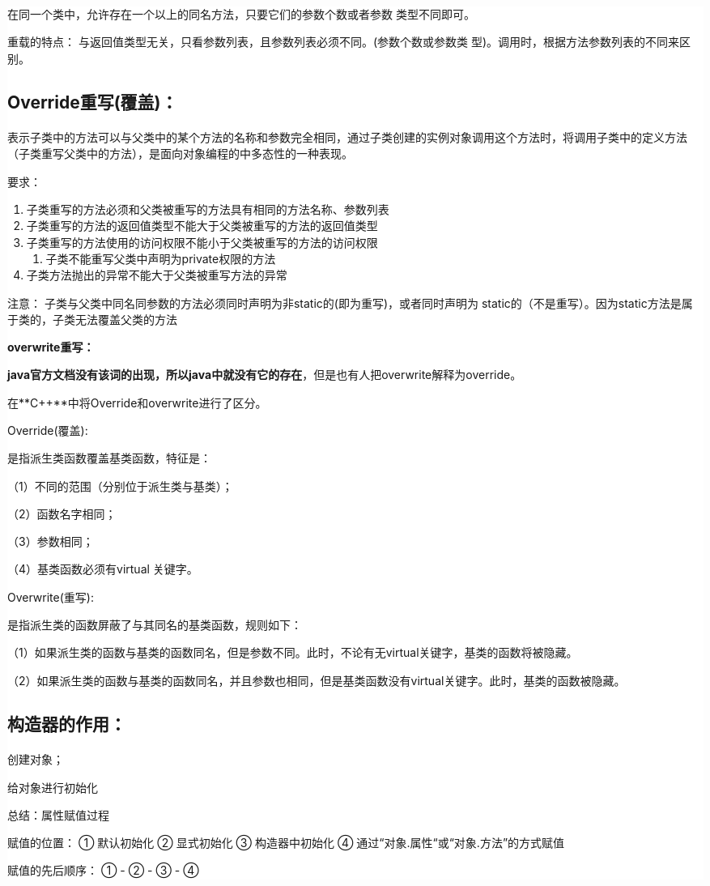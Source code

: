 在同一个类中，允许存在一个以上的同名方法，只要它们的参数个数或者参数 类型不同即可。 

重载的特点： 与返回值类型无关，只看参数列表，且参数列表必须不同。(参数个数或参数类 型)。调用时，根据方法参数列表的不同来区别。



## **Override重写(覆盖)：**

表示子类中的方法可以与父类中的某个方法的名称和参数完全相同，通过子类创建的实例对象调用这个方法时，将调用子类中的定义方法（子类重写父类中的方法），是面向对象编程的中多态性的一种表现。

要求：

1. 子类重写的方法必须和父类被重写的方法具有相同的方法名称、参数列表 
2.  子类重写的方法的返回值类型不能大于父类被重写的方法的返回值类型 
3. 子类重写的方法使用的访问权限不能小于父类被重写的方法的访问权限 
   1. 子类不能重写父类中声明为private权限的方法 
4. 子类方法抛出的异常不能大于父类被重写方法的异常

注意： 子类与父类中同名同参数的方法必须同时声明为非static的(即为重写)，或者同时声明为 static的（不是重写）。因为static方法是属于类的，子类无法覆盖父类的方法

**overwrite重写：**

**java官方文档没有该词的出现，所以java中就没有它的存在**，但是也有人把overwrite解释为override。



在**C++**中将Override和overwrite进行了区分。

Override(覆盖):

是指派生类函数覆盖基类函数，特征是：

（1）不同的范围（分别位于派生类与基类）；

（2）函数名字相同；

（3）参数相同；

（4）基类函数必须有virtual 关键字。

Overwrite(重写):

是指派生类的函数屏蔽了与其同名的基类函数，规则如下：

（1）如果派生类的函数与基类的函数同名，但是参数不同。此时，不论有无virtual关键字，基类的函数将被隐藏。

（2）如果派生类的函数与基类的函数同名，并且参数也相同，但是基类函数没有virtual关键字。此时，基类的函数被隐藏。





## 构造器的作用：

创建对象；

给对象进行初始化



总结：属性赋值过程

赋值的位置： ① 默认初始化 ② 显式初始化 ③ 构造器中初始化 ④ 通过“对象.属性“或“对象.方法”的方式赋值 

赋值的先后顺序： ① - ② - ③ - ④
